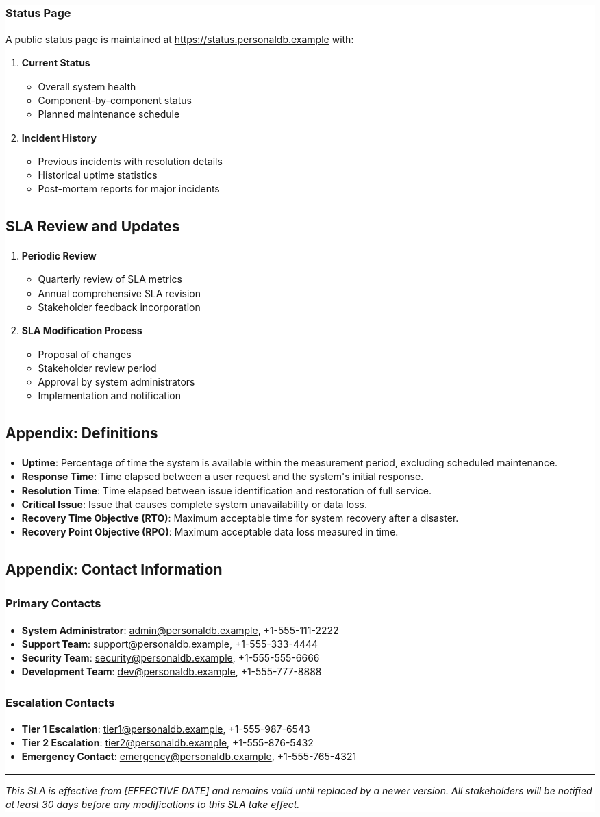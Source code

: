 ### Status Page

A public status page is maintained at https://status.personaldb.example with:

1. **Current Status**
   - Overall system health
   - Component-by-component status
   - Planned maintenance schedule

2. **Incident History**
   - Previous incidents with resolution details
   - Historical uptime statistics
   - Post-mortem reports for major incidents

## SLA Review and Updates

1. **Periodic Review**
   - Quarterly review of SLA metrics
   - Annual comprehensive SLA revision
   - Stakeholder feedback incorporation

2. **SLA Modification Process**
   - Proposal of changes
   - Stakeholder review period
   - Approval by system administrators
   - Implementation and notification

## Appendix: Definitions

- **Uptime**: Percentage of time the system is available within the measurement period, excluding scheduled maintenance.
- **Response Time**: Time elapsed between a user request and the system's initial response.
- **Resolution Time**: Time elapsed between issue identification and restoration of full service.
- **Critical Issue**: Issue that causes complete system unavailability or data loss.
- **Recovery Time Objective (RTO)**: Maximum acceptable time for system recovery after a disaster.
- **Recovery Point Objective (RPO)**: Maximum acceptable data loss measured in time.

## Appendix: Contact Information

### Primary Contacts

- **System Administrator**: admin@personaldb.example, +1-555-111-2222
- **Support Team**: support@personaldb.example, +1-555-333-4444
- **Security Team**: security@personaldb.example, +1-555-555-6666
- **Development Team**: dev@personaldb.example, +1-555-777-8888

### Escalation Contacts

- **Tier 1 Escalation**: tier1@personaldb.example, +1-555-987-6543
- **Tier 2 Escalation**: tier2@personaldb.example, +1-555-876-5432
- **Emergency Contact**: emergency@personaldb.example, +1-555-765-4321

---

_This SLA is effective from [EFFECTIVE DATE] and remains valid until replaced by a newer version. All stakeholders will be notified at least 30 days before any modifications to this SLA take effect._ 